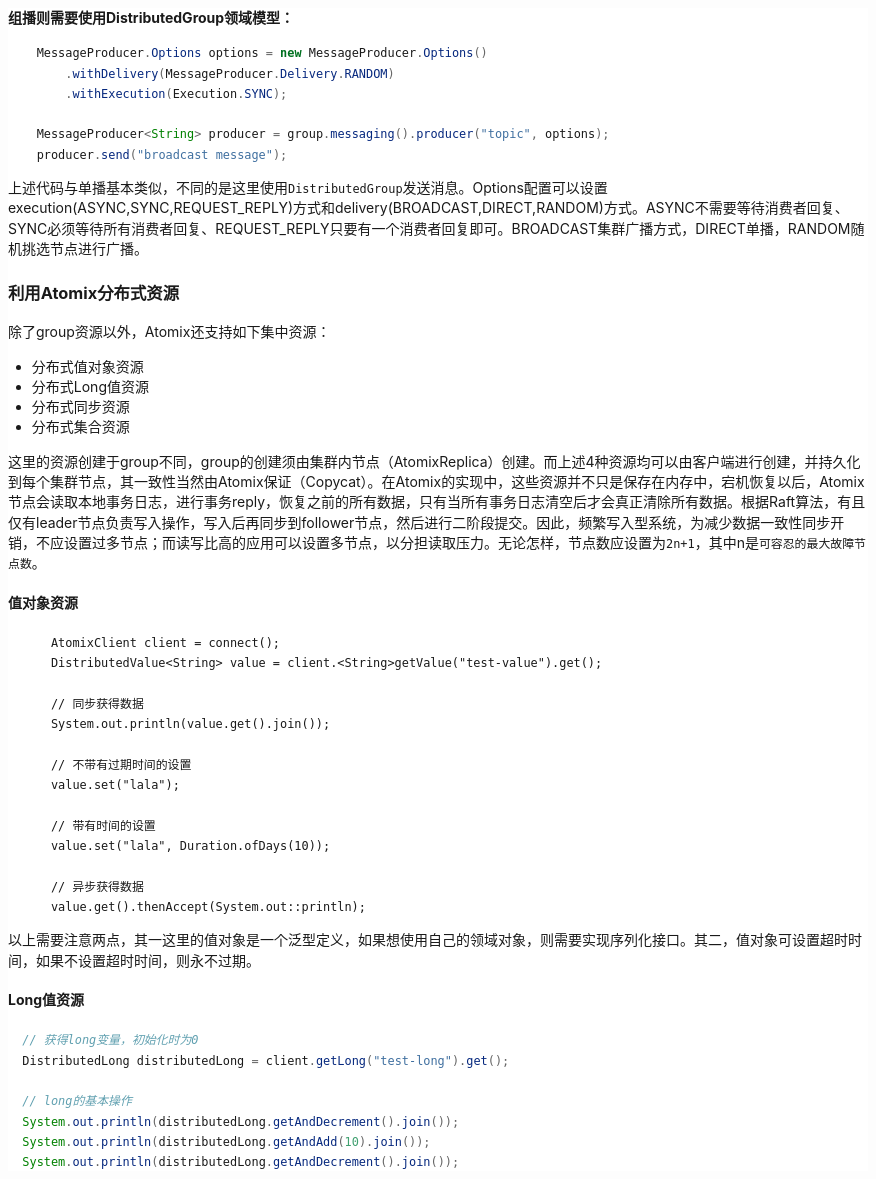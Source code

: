 **组播则需要使用DistributedGroup领域模型：**

```java
    MessageProducer.Options options = new MessageProducer.Options()
        .withDelivery(MessageProducer.Delivery.RANDOM)
        .withExecution(Execution.SYNC);

    MessageProducer<String> producer = group.messaging().producer("topic", options);
    producer.send("broadcast message");
```

上述代码与单播基本类似，不同的是这里使用`DistributedGroup`发送消息。Options配置可以设置execution(ASYNC,SYNC,REQUEST\_REPLY)方式和delivery(BROADCAST,DIRECT,RANDOM)方式。ASYNC不需要等待消费者回复、SYNC必须等待所有消费者回复、REQUEST\_REPLY只要有一个消费者回复即可。BROADCAST集群广播方式，DIRECT单播，RANDOM随机挑选节点进行广播。

### 利用Atomix分布式资源

除了group资源以外，Atomix还支持如下集中资源：

- 分布式值对象资源
- 分布式Long值资源
- 分布式同步资源
- 分布式集合资源

这里的资源创建于group不同，group的创建须由集群内节点（AtomixReplica）创建。而上述4种资源均可以由客户端进行创建，并持久化到每个集群节点，其一致性当然由Atomix保证（Copycat）。在Atomix的实现中，这些资源并不只是保存在内存中，宕机恢复以后，Atomix节点会读取本地事务日志，进行事务reply，恢复之前的所有数据，只有当所有事务日志清空后才会真正清除所有数据。根据Raft算法，有且仅有leader节点负责写入操作，写入后再同步到follower节点，然后进行二阶段提交。因此，频繁写入型系统，为减少数据一致性同步开销，不应设置过多节点；而读写比高的应用可以设置多节点，以分担读取压力。无论怎样，节点数应设置为`2n+1`，其中n是`可容忍的最大故障节点数`。

#### 值对象资源

```
      AtomixClient client = connect();
      DistributedValue<String> value = client.<String>getValue("test-value").get();
      
      // 同步获得数据
      System.out.println(value.get().join());

      // 不带有过期时间的设置
      value.set("lala");

      // 带有时间的设置
      value.set("lala", Duration.ofDays(10));

      // 异步获得数据
      value.get().thenAccept(System.out::println);
```

以上需要注意两点，其一这里的值对象是一个泛型定义，如果想使用自己的领域对象，则需要实现序列化接口。其二，值对象可设置超时时间，如果不设置超时时间，则永不过期。

#### Long值资源

```java
  // 获得long变量，初始化时为0
  DistributedLong distributedLong = client.getLong("test-long").get();

  // long的基本操作
  System.out.println(distributedLong.getAndDecrement().join());
  System.out.println(distributedLong.getAndAdd(10).join());
  System.out.println(distributedLong.getAndDecrement().join());
```
